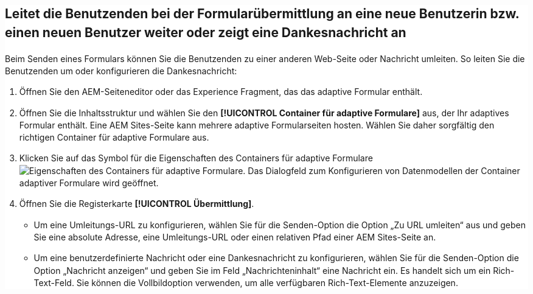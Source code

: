 ## Leitet die Benutzenden bei der Formularübermittlung an eine neue Benutzerin bzw. einen neuen Benutzer weiter oder zeigt eine Dankesnachricht an

Beim Senden eines Formulars können Sie die Benutzenden zu einer anderen Web-Seite oder Nachricht umleiten. So leiten Sie die Benutzenden um oder konfigurieren die Dankesnachricht:

1. Öffnen Sie den AEM-Seiteneditor oder das Experience Fragment, das das adaptive Formular enthält.
1. Öffnen Sie die Inhaltsstruktur und wählen Sie den **[!UICONTROL Container für adaptive Formulare]** aus, der Ihr adaptives Formular enthält. Eine AEM Sites-Seite kann mehrere adaptive Formularseiten hosten. Wählen Sie daher sorgfältig den richtigen Container für adaptive Formulare aus.
1. Klicken Sie auf das Symbol für die Eigenschaften des Containers für adaptive Formulare ![Eigenschaften des Containers für adaptive Formulare](/help/forms/using/assets/configure-icon.svg). Das Dialogfeld zum Konfigurieren von Datenmodellen der Container adaptiver Formulare wird geöffnet.
1. Öffnen Sie die Registerkarte **[!UICONTROL Übermittlung]**.

   * Um eine Umleitungs-URL zu konfigurieren, wählen Sie für die Senden-Option die Option „Zu URL umleiten“ aus und geben Sie eine absolute Adresse, eine Umleitungs-URL oder einen relativen Pfad einer AEM Sites-Seite an.

   * Um eine benutzerdefinierte Nachricht oder eine Dankesnachricht zu konfigurieren, wählen Sie für die Senden-Option die Option „Nachricht anzeigen“ und geben Sie im Feld „Nachrichteninhalt“ eine Nachricht ein. Es handelt sich um ein Rich-Text-Feld. Sie können die Vollbildoption verwenden, um alle verfügbaren Rich-Text-Elemente anzuzeigen.

